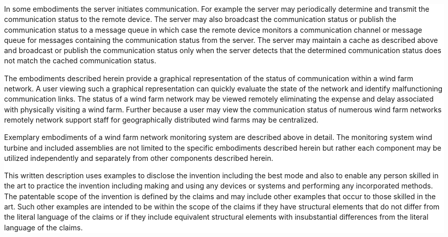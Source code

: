 In some embodiments the server initiates communication. For example the server may periodically determine and transmit the communication status to the remote device. The server may also broadcast the communication status or publish the communication status to a message queue in which case the remote device monitors a communication channel or message queue for messages containing the communication status from the server. The server may maintain a cache as described above and broadcast or publish the communication status only when the server detects that the determined communication status does not match the cached communication status.

The embodiments described herein provide a graphical representation of the status of communication within a wind farm network. A user viewing such a graphical representation can quickly evaluate the state of the network and identify malfunctioning communication links. The status of a wind farm network may be viewed remotely eliminating the expense and delay associated with physically visiting a wind farm. Further because a user may view the communication status of numerous wind farm networks remotely network support staff for geographically distributed wind farms may be centralized.

Exemplary embodiments of a wind farm network monitoring system are described above in detail. The monitoring system wind turbine and included assemblies are not limited to the specific embodiments described herein but rather each component may be utilized independently and separately from other components described herein.

This written description uses examples to disclose the invention including the best mode and also to enable any person skilled in the art to practice the invention including making and using any devices or systems and performing any incorporated methods. The patentable scope of the invention is defined by the claims and may include other examples that occur to those skilled in the art. Such other examples are intended to be within the scope of the claims if they have structural elements that do not differ from the literal language of the claims or if they include equivalent structural elements with insubstantial differences from the literal language of the claims.


